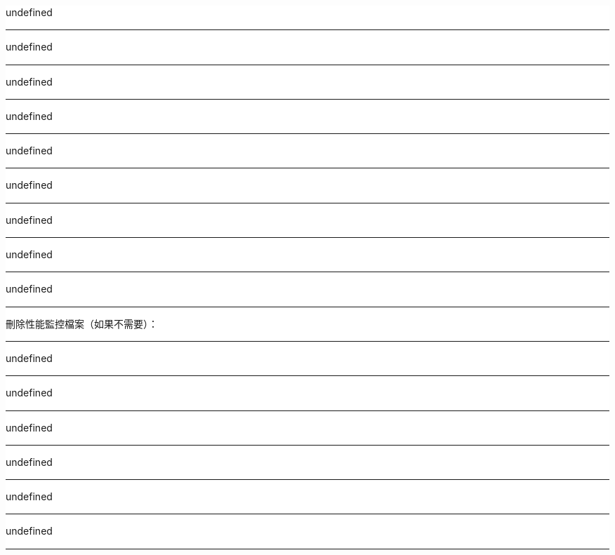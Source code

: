 undefined

---

undefined

---

undefined

---

undefined

---

undefined

---

undefined

---

undefined

---

undefined

---

undefined

---

刪除性能監控檔案（如果不需要）：


---

undefined

---

undefined

---

undefined

---

undefined

---

undefined

---

undefined

---